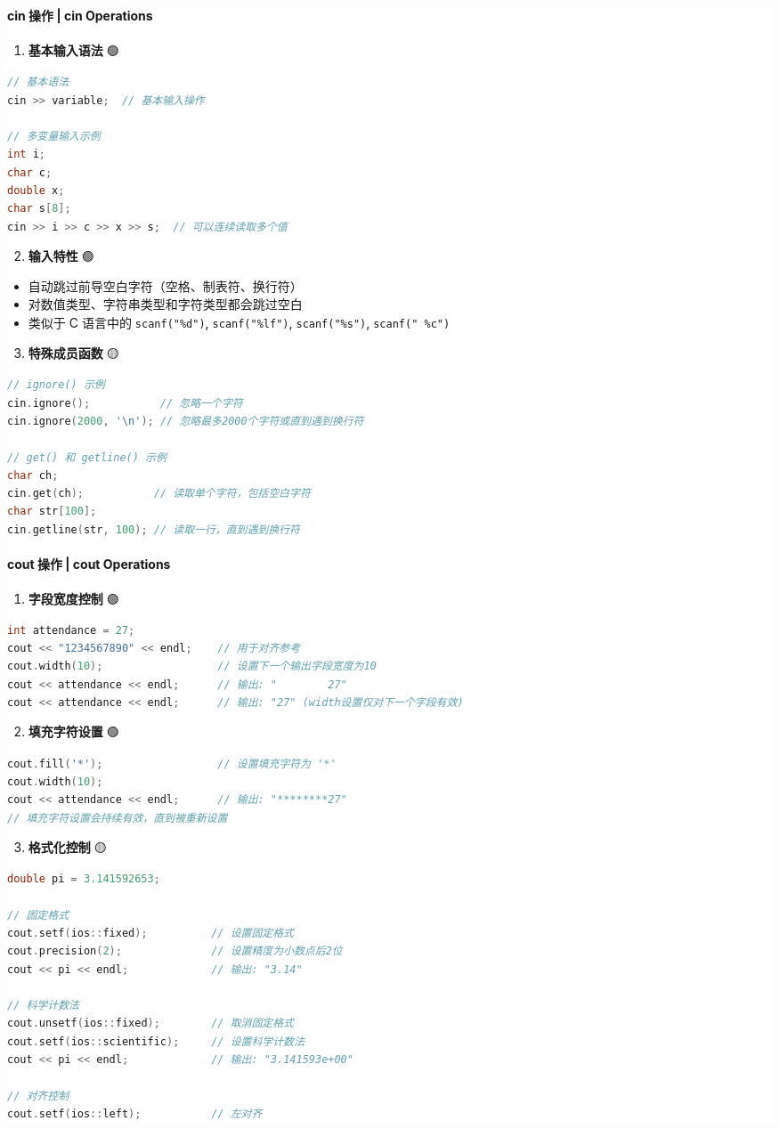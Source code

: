 #### cin 操作 | cin Operations
1. **基本输入语法** 🟢
```cpp
// 基本语法
cin >> variable;  // 基本输入操作

// 多变量输入示例
int i;
char c;
double x;
char s[8];
cin >> i >> c >> x >> s;  // 可以连续读取多个值
```

2. **输入特性** 🟢
- 自动跳过前导空白字符（空格、制表符、换行符）
- 对数值类型、字符串类型和字符类型都会跳过空白
- 类似于 C 语言中的 `scanf("%d")`, `scanf("%lf")`, `scanf("%s")`, `scanf(" %c")`

3. **特殊成员函数** 🟡
```cpp
// ignore() 示例
cin.ignore();           // 忽略一个字符
cin.ignore(2000, '\n'); // 忽略最多2000个字符或直到遇到换行符

// get() 和 getline() 示例
char ch;
cin.get(ch);           // 读取单个字符，包括空白字符
char str[100];
cin.getline(str, 100); // 读取一行，直到遇到换行符
```

#### cout 操作 | cout Operations

1. **字段宽度控制** 🟢
```cpp
int attendance = 27;
cout << "1234567890" << endl;    // 用于对齐参考
cout.width(10);                  // 设置下一个输出字段宽度为10
cout << attendance << endl;      // 输出: "        27"
cout << attendance << endl;      // 输出: "27" (width设置仅对下一个字段有效)
```

2. **填充字符设置** 🟢
```cpp
cout.fill('*');                  // 设置填充字符为 '*'
cout.width(10);
cout << attendance << endl;      // 输出: "********27"
// 填充字符设置会持续有效，直到被重新设置
```

3. **格式化控制** 🟡
```cpp
double pi = 3.141592653;

// 固定格式
cout.setf(ios::fixed);          // 设置固定格式
cout.precision(2);              // 设置精度为小数点后2位
cout << pi << endl;             // 输出: "3.14"

// 科学计数法
cout.unsetf(ios::fixed);        // 取消固定格式
cout.setf(ios::scientific);     // 设置科学计数法
cout << pi << endl;             // 输出: "3.141593e+00"

// 对齐控制
cout.setf(ios::left);           // 左对齐
```